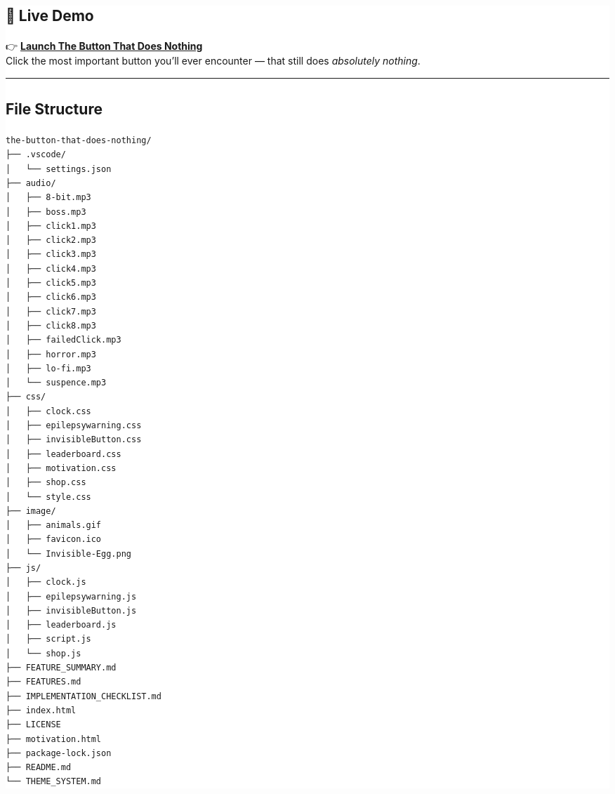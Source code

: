 ## 🚀 Live Demo

👉 **[Launch The Button That Does Nothing](https://thecodersroom.github.io/the-button-that-does-nothing)**  
Click the most important button you’ll ever encounter — that still does *absolutely nothing*.

---
## File Structure
```
the-button-that-does-nothing/
├── .vscode/
│   └── settings.json
├── audio/
│   ├── 8-bit.mp3
│   ├── boss.mp3
│   ├── click1.mp3
│   ├── click2.mp3
│   ├── click3.mp3
│   ├── click4.mp3
│   ├── click5.mp3
│   ├── click6.mp3
│   ├── click7.mp3
│   ├── click8.mp3
│   ├── failedClick.mp3
│   ├── horror.mp3
│   ├── lo-fi.mp3
│   └── suspence.mp3
├── css/
│   ├── clock.css
│   ├── epilepsywarning.css
│   ├── invisibleButton.css
│   ├── leaderboard.css
│   ├── motivation.css
│   ├── shop.css
│   └── style.css
├── image/
│   ├── animals.gif
│   ├── favicon.ico
│   └── Invisible-Egg.png
├── js/
│   ├── clock.js
│   ├── epilepsywarning.js
│   ├── invisibleButton.js
│   ├── leaderboard.js
│   ├── script.js
│   └── shop.js
├── FEATURE_SUMMARY.md
├── FEATURES.md
├── IMPLEMENTATION_CHECKLIST.md
├── index.html
├── LICENSE
├── motivation.html
├── package-lock.json
├── README.md
└── THEME_SYSTEM.md
```
